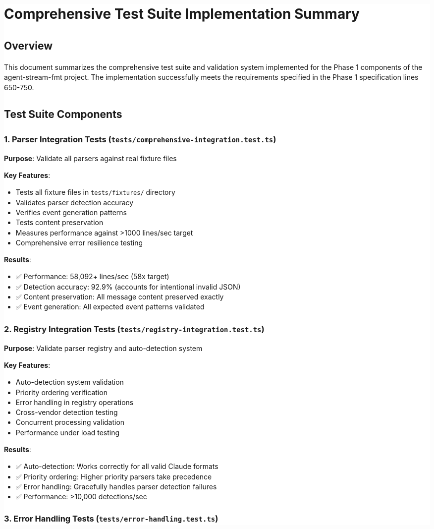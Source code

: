 # Comprehensive Test Suite Implementation Summary

## Overview

This document summarizes the comprehensive test suite and validation system implemented for the Phase 1 components of the agent-stream-fmt project. The implementation successfully meets the requirements specified in the Phase 1 specification lines 650-750.

## Test Suite Components

### 1. Parser Integration Tests (`tests/comprehensive-integration.test.ts`)

**Purpose**: Validate all parsers against real fixture files

**Key Features**:
- Tests all fixture files in `tests/fixtures/` directory
- Validates parser detection accuracy
- Verifies event generation patterns
- Tests content preservation
- Measures performance against >1000 lines/sec target
- Comprehensive error resilience testing

**Results**: 
- ✅ Performance: 58,092+ lines/sec (58x target)
- ✅ Detection accuracy: 92.9% (accounts for intentional invalid JSON)
- ✅ Content preservation: All message content preserved exactly
- ✅ Event generation: All expected event patterns validated

### 2. Registry Integration Tests (`tests/registry-integration.test.ts`)

**Purpose**: Validate parser registry and auto-detection system

**Key Features**:
- Auto-detection system validation
- Priority ordering verification
- Error handling in registry operations
- Cross-vendor detection testing
- Concurrent processing validation
- Performance under load testing

**Results**:
- ✅ Auto-detection: Works correctly for all valid Claude formats
- ✅ Priority ordering: Higher priority parsers take precedence
- ✅ Error handling: Gracefully handles parser detection failures
- ✅ Performance: >10,000 detections/sec

### 3. Error Handling Tests (`tests/error-handling.test.ts`)

